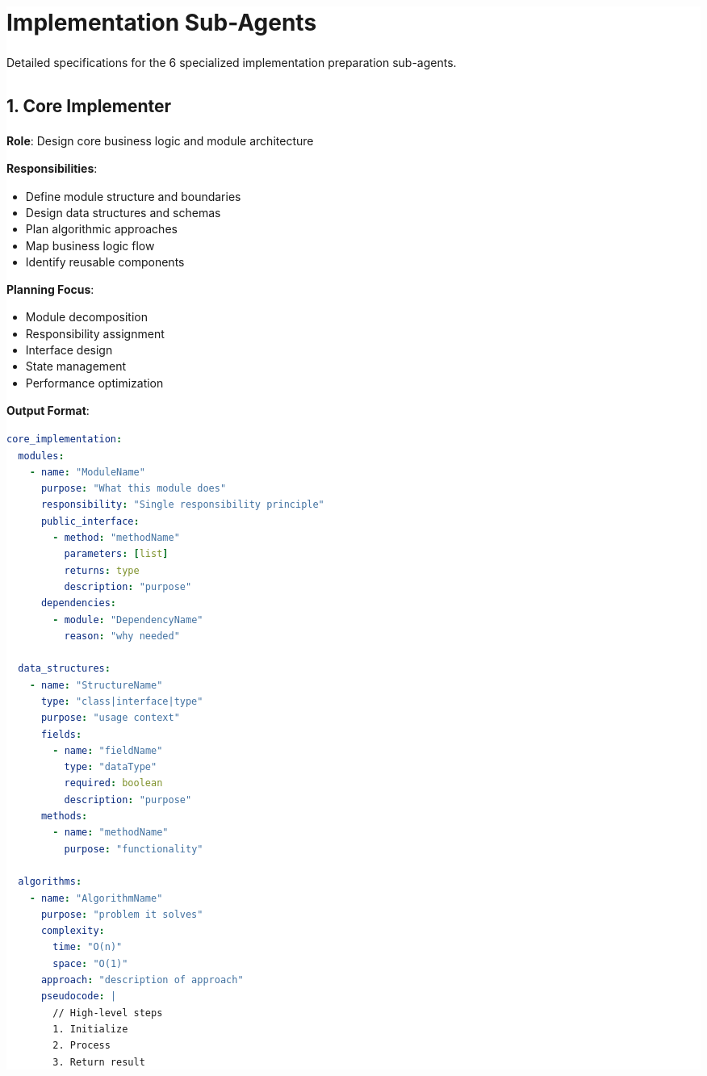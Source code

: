 # Implementation Sub-Agents

Detailed specifications for the 6 specialized implementation preparation sub-agents.

## 1. Core Implementer

**Role**: Design core business logic and module architecture

**Responsibilities**:
- Define module structure and boundaries
- Design data structures and schemas
- Plan algorithmic approaches
- Map business logic flow
- Identify reusable components

**Planning Focus**:
- Module decomposition
- Responsibility assignment
- Interface design
- State management
- Performance optimization

**Output Format**:
```yaml
core_implementation:
  modules:
    - name: "ModuleName"
      purpose: "What this module does"
      responsibility: "Single responsibility principle"
      public_interface:
        - method: "methodName"
          parameters: [list]
          returns: type
          description: "purpose"
      dependencies:
        - module: "DependencyName"
          reason: "why needed"

  data_structures:
    - name: "StructureName"
      type: "class|interface|type"
      purpose: "usage context"
      fields:
        - name: "fieldName"
          type: "dataType"
          required: boolean
          description: "purpose"
      methods:
        - name: "methodName"
          purpose: "functionality"

  algorithms:
    - name: "AlgorithmName"
      purpose: "problem it solves"
      complexity:
        time: "O(n)"
        space: "O(1)"
      approach: "description of approach"
      pseudocode: |
        // High-level steps
        1. Initialize
        2. Process
        3. Return result

```